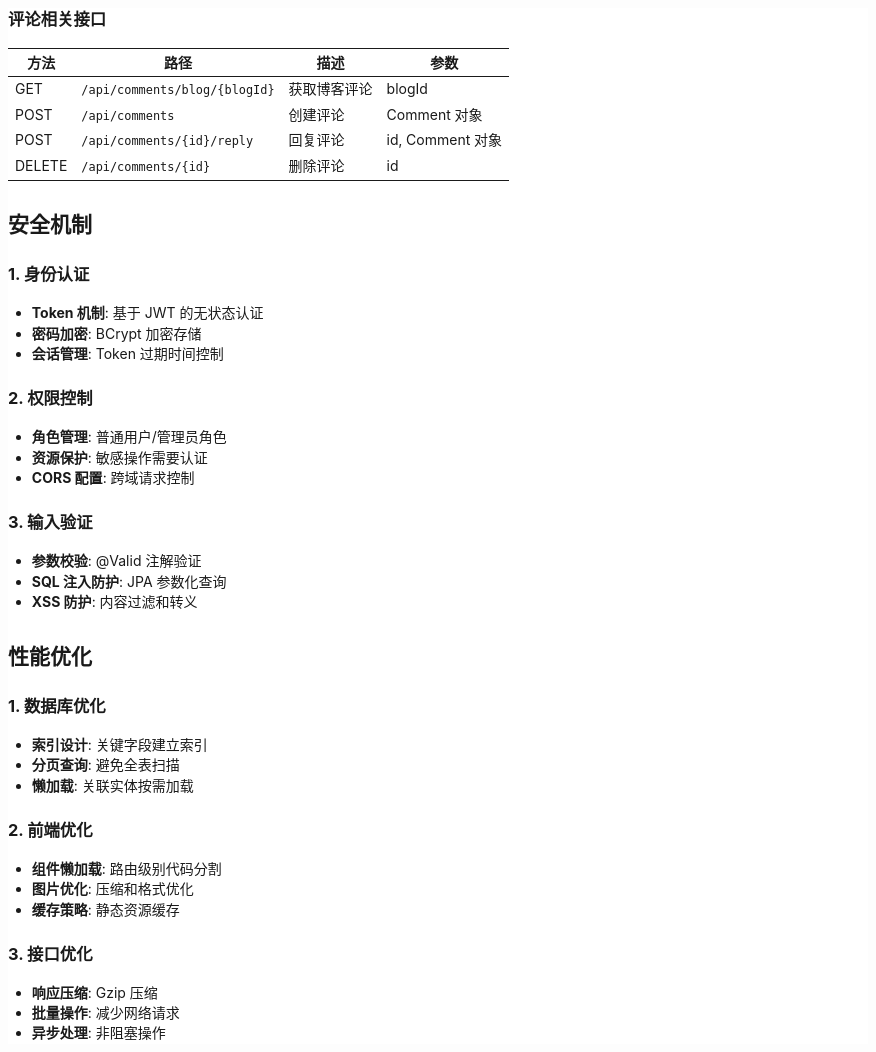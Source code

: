 ### 评论相关接口

| 方法   | 路径                          | 描述         | 参数             |
| ------ | ----------------------------- | ------------ | ---------------- |
| GET    | `/api/comments/blog/{blogId}` | 获取博客评论 | blogId           |
| POST   | `/api/comments`               | 创建评论     | Comment 对象     |
| POST   | `/api/comments/{id}/reply`    | 回复评论     | id, Comment 对象 |
| DELETE | `/api/comments/{id}`          | 删除评论     | id               |

## 安全机制

### 1. 身份认证

- **Token 机制**: 基于 JWT 的无状态认证
- **密码加密**: BCrypt 加密存储
- **会话管理**: Token 过期时间控制

### 2. 权限控制

- **角色管理**: 普通用户/管理员角色
- **资源保护**: 敏感操作需要认证
- **CORS 配置**: 跨域请求控制

### 3. 输入验证

- **参数校验**: @Valid 注解验证
- **SQL 注入防护**: JPA 参数化查询
- **XSS 防护**: 内容过滤和转义

## 性能优化

### 1. 数据库优化

- **索引设计**: 关键字段建立索引
- **分页查询**: 避免全表扫描
- **懒加载**: 关联实体按需加载

### 2. 前端优化

- **组件懒加载**: 路由级别代码分割
- **图片优化**: 压缩和格式优化
- **缓存策略**: 静态资源缓存

### 3. 接口优化

- **响应压缩**: Gzip 压缩
- **批量操作**: 减少网络请求
- **异步处理**: 非阻塞操作
